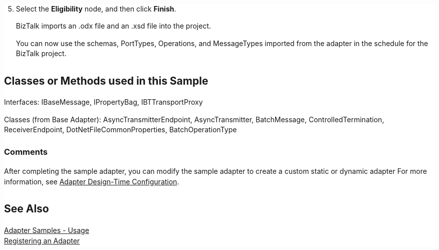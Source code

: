 5. Select the **Eligibility** node, and then click **Finish**.  

    BizTalk imports an .odx file and an .xsd file into the project.  

    You can now use the schemas, PortTypes, Operations, and MessageTypes imported from the adapter in the schedule for the BizTalk project.  

## Classes or Methods used in this Sample  
 Interfaces: IBaseMessage, IPropertyBag, IBTTransportProxy  

 Classes (from Base Adapter): AsyncTransmitterEndpoint, AsyncTransmitter, BatchMessage, ControlledTermination, ReceiverEndpoint, DotNetFileCommonProperties, BatchOperationType  

### Comments  
 After completing the sample adapter, you can modify the sample adapter to create a custom static or dynamic adapter For more information, see [Adapter Design-Time Configuration](../core/adapter-design-time-configuration.md).  

## See Also  
 [Adapter Samples - Usage](../core/adapter-samples-usage.md)   
 [Registering an Adapter](../core/registering-an-adapter.md)